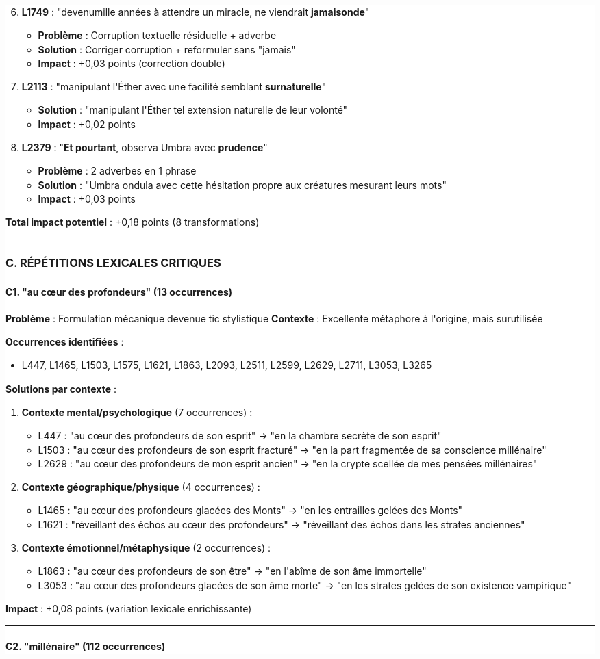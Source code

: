 6. **L1749** : "devenumille années à attendre un miracle, ne viendrait **jamaisonde**"
   - **Problème** : Corruption textuelle résiduelle + adverbe
   - **Solution** : Corriger corruption + reformuler sans "jamais"
   - **Impact** : +0,03 points (correction double)

7. **L2113** : "manipulant l'Éther avec une facilité semblant **surnaturelle**"
   - **Solution** : "manipulant l'Éther tel extension naturelle de leur volonté"
   - **Impact** : +0,02 points

8. **L2379** : "**Et pourtant**, observa Umbra avec **prudence**"
   - **Problème** : 2 adverbes en 1 phrase
   - **Solution** : "Umbra ondula avec cette hésitation propre aux créatures mesurant leurs mots"
   - **Impact** : +0,03 points

**Total impact potentiel** : +0,18 points (8 transformations)

---

### C. RÉPÉTITIONS LEXICALES CRITIQUES

#### C1. "au cœur des profondeurs" (13 occurrences)

**Problème** : Formulation mécanique devenue tic stylistique
**Contexte** : Excellente métaphore à l'origine, mais surutilisée

**Occurrences identifiées** :
- L447, L1465, L1503, L1575, L1621, L1863, L2093, L2511, L2599, L2629, L2711, L3053, L3265

**Solutions par contexte** :

1. **Contexte mental/psychologique** (7 occurrences) :
   - L447 : "au cœur des profondeurs de son esprit"
     → "en la chambre secrète de son esprit"
   - L1503 : "au cœur des profondeurs de son esprit fracturé"
     → "en la part fragmentée de sa conscience millénaire"
   - L2629 : "au cœur des profondeurs de mon esprit ancien"
     → "en la crypte scellée de mes pensées millénaires"

2. **Contexte géographique/physique** (4 occurrences) :
   - L1465 : "au cœur des profondeurs glacées des Monts"
     → "en les entrailles gelées des Monts"
   - L1621 : "réveillant des échos au cœur des profondeurs"
     → "réveillant des échos dans les strates anciennes"

3. **Contexte émotionnel/métaphysique** (2 occurrences) :
   - L1863 : "au cœur des profondeurs de son être"
     → "en l'abîme de son âme immortelle"
   - L3053 : "au cœur des profondeurs glacées de son âme morte"
     → "en les strates gelées de son existence vampirique"

**Impact** : +0,08 points (variation lexicale enrichissante)

---

#### C2. "millénaire" (112 occurrences)
